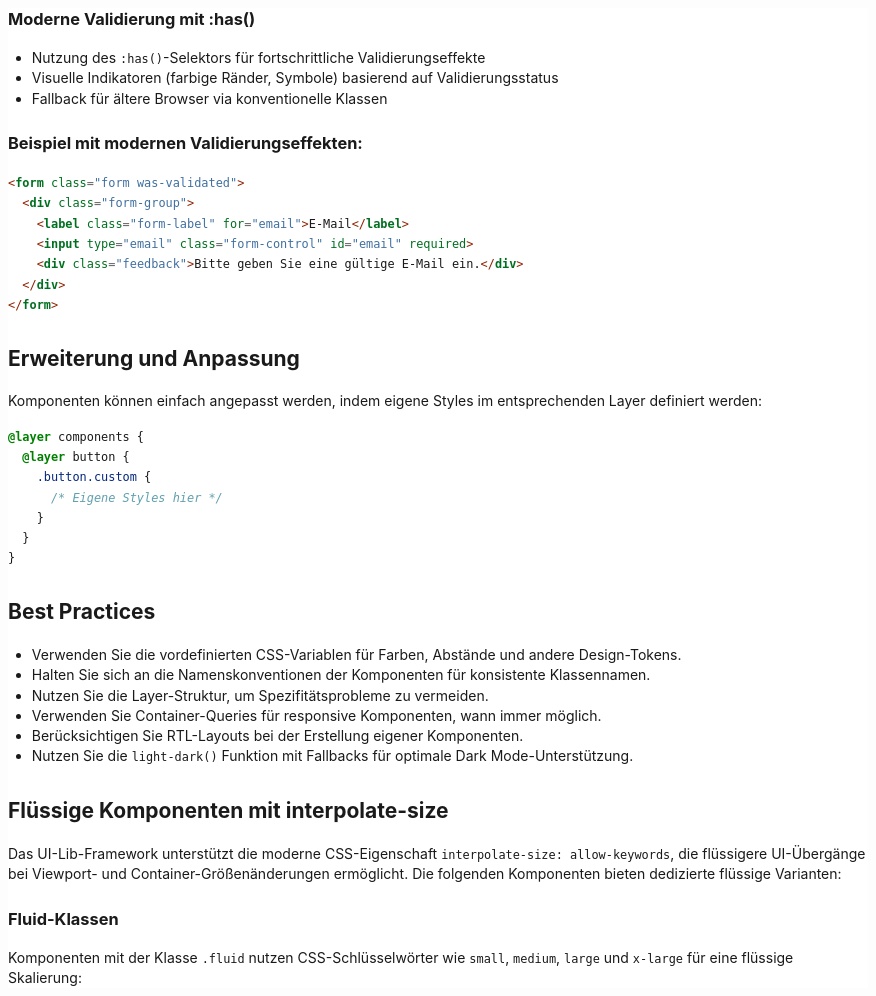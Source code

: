 ### Moderne Validierung mit :has()
- Nutzung des `:has()`-Selektors für fortschrittliche Validierungseffekte
- Visuelle Indikatoren (farbige Ränder, Symbole) basierend auf Validierungsstatus
- Fallback für ältere Browser via konventionelle Klassen

### Beispiel mit modernen Validierungseffekten:
```html
<form class="form was-validated">
  <div class="form-group">
    <label class="form-label" for="email">E-Mail</label>
    <input type="email" class="form-control" id="email" required>
    <div class="feedback">Bitte geben Sie eine gültige E-Mail ein.</div>
  </div>
</form>
```

## Erweiterung und Anpassung

Komponenten können einfach angepasst werden, indem eigene Styles im entsprechenden Layer definiert werden:

```css
@layer components {
  @layer button {
    .button.custom {
      /* Eigene Styles hier */
    }
  }
}
```

## Best Practices

- Verwenden Sie die vordefinierten CSS-Variablen für Farben, Abstände und andere Design-Tokens.
- Halten Sie sich an die Namenskonventionen der Komponenten für konsistente Klassennamen.
- Nutzen Sie die Layer-Struktur, um Spezifitätsprobleme zu vermeiden.
- Verwenden Sie Container-Queries für responsive Komponenten, wann immer möglich.
- Berücksichtigen Sie RTL-Layouts bei der Erstellung eigener Komponenten.
- Nutzen Sie die `light-dark()` Funktion mit Fallbacks für optimale Dark Mode-Unterstützung.

## Flüssige Komponenten mit interpolate-size

Das UI-Lib-Framework unterstützt die moderne CSS-Eigenschaft `interpolate-size: allow-keywords`, die flüssigere UI-Übergänge bei Viewport- und Container-Größenänderungen ermöglicht. Die folgenden Komponenten bieten dedizierte flüssige Varianten:

### Fluid-Klassen

Komponenten mit der Klasse `.fluid` nutzen CSS-Schlüsselwörter wie `small`, `medium`, `large` und `x-large` für eine flüssige Skalierung:
